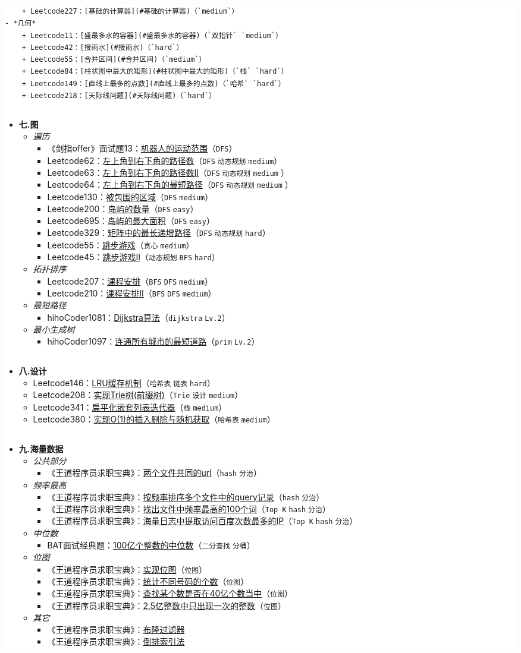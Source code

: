        + Leetcode227：[基础的计算器](#基础的计算器)（`medium`）
    - *几何*
        + Leetcode11：[盛最多水的容器](#盛最多水的容器)（`双指针` `medium`）
        + Leetcode42：[接雨水](#接雨水)（`hard`）
        + Leetcode55：[合并区间](#合并区间)（`medium`）
        + Leetcode84：[柱状图中最大的矩形](#柱状图中最大的矩形)（`栈` `hard`）
        + Leetcode149：[直线上最多的点数](#直线上最多的点数)（`哈希` `hard`）
        + Leetcode218：[天际线问题](#天际线问题)（`hard`）

<h2 id="graph"></h2>

* **七.图**
    - *遍历*
        + 《剑指offer》面试题13：[机器人的运动范围](#机器人的运动范围)（`DFS`）
        + Leetcode62：[左上角到右下角的路径数](#左上角到右下角的路径数)（`DFS` `动态规划` `medium`）
        + Leetcode63：[左上角到右下角的路径数II](#左上角到右下角的路径数ii)（`DFS` `动态规划` `medium` ）
        + Leetcode64：[左上角到右下角的最短路径](#左上角到右下角的最短路径)（`DFS` `动态规划` `medium` ）
        + Leetcode130：[被包围的区域](#被包围的区域)（`DFS` `medium`）
        + Leetcode200：[岛屿的数量](#岛屿的数量)（`DFS` `easy`）
        + Leetcode695：[岛屿的最大面积](#岛屿的最大面积)（`DFS` `easy`）
        + Leetcode329：[矩阵中的最长递增路径](#矩阵中的最长递增路径)（`DFS` `动态规划` `hard`）
        + Leetcode55：[跳步游戏](#跳步游戏)（`贪心` `medium`）
        + Leetcode45：[跳步游戏II](#跳步游戏ii)（`动态规划` `BFS` `hard`）
    - *拓扑排序*
        + Leetcode207：[课程安排](#课程安排)（`BFS` `DFS` `medium`）
        + Leetcode210：[课程安排II](#课程安排ii)（`BFS` `DFS` `medium`）
    - *最短路径*
        + hihoCoder1081：[Dijkstra算法](#dijkstra算法)（`dijkstra` `Lv.2`）
    - *最小生成树*
        + hihoCoder1097：[连通所有城市的最短道路](#连通所有城市的最短道路)（`prim` `Lv.2`）

<h2 id="design"></h2>

* **八.设计**
    - Leetcode146：[LRU缓存机制](#lru缓存机制)（`哈希表` `链表` `hard`）
    - Leetcode208：[实现Trie树(前缀树)](#实现trie树)（`Trie` `设计` `medium`）
    - Leetcode341：[扁平化嵌套列表迭代器](#扁平化嵌套列表迭代器)（`栈` `medium`）
    - Leetcode380：[实现O(1)的插入删除与随机获取](#实现o1的插入删除与随机获取)（`哈希表` `medium`）

<h2 id="bigdata"></h2>

* **九.海量数据**
    - *公共部分*
        + 《王道程序员求职宝典》：[两个文件共同的url](#两个文件共同的url)（`hash` `分治`）
    - *频率最高*
        + 《王道程序员求职宝典》：[按频率排序多个文件中的query记录](#按频率排序多个文件中的query记录)（`hash` `分治`）
        + 《王道程序员求职宝典》：[找出文件中频率最高的100个词](#找出文件中频率最高的100个词)（`Top K` `hash` `分治`）
        + 《王道程序员求职宝典》：[海量日志中提取访问百度次数最多的IP](#海量日志中提取访问百度次数最多的ip)（`Top K` `hash` `分治`）
    - *中位数*
        + BAT面试经典题：[100亿个整数的中位数](#100亿个整数的中位数)（`二分查找` `分桶`）
    - *位图*
        + 《王道程序员求职宝典》：[实现位图](#实现位图)（`位图`）
        + 《王道程序员求职宝典》：[统计不同号码的个数](#统计不同号码的个数)（`位图`）
        + 《王道程序员求职宝典》：[查找某个数是否在40亿个数当中](#查找某个数是否在40亿个数当中)（`位图`）
        + 《王道程序员求职宝典》：[2.5亿整数中只出现一次的整数](#25亿整数中只出现一次的整数)（`位图`）
    - *其它*
        + 《王道程序员求职宝典》：[布隆过滤器](#布隆过滤器)
        + 《王道程序员求职宝典》：[倒排索引法](#倒排索引法)
